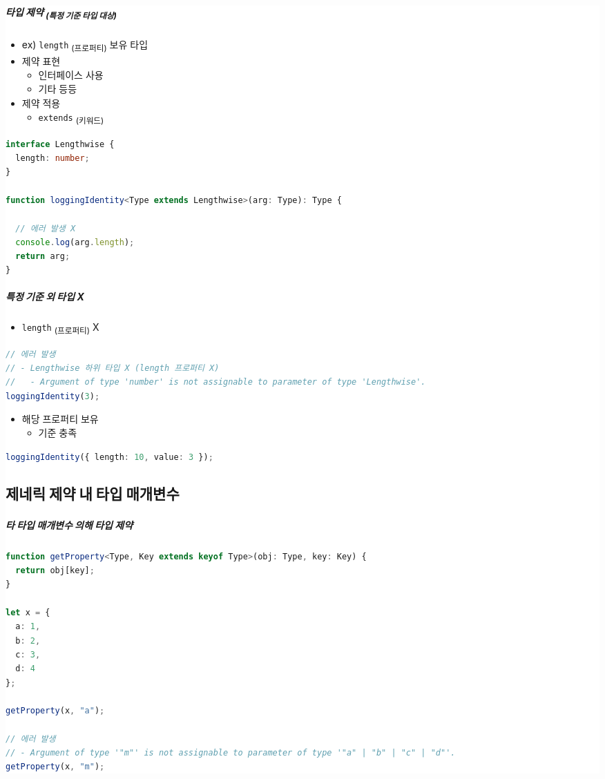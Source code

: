 ##### 타입 제약 <sub>(특정 기준 타입 대상)</sub>
- ex\) `length` <sub>(프로퍼티)</sub> 보유 타입
- 제약 표현
  - 인터페이스 사용
  - 기타 등등
- 제약 적용
  - `extends` <sub>(키워드)</sub>
```ts
interface Lengthwise {
  length: number;
}

function loggingIdentity<Type extends Lengthwise>(arg: Type): Type {

  // 에러 발생 X
  console.log(arg.length);
  return arg;
}
```

##### 특정 기준 외 타입 X
- `length` <sub>(프로퍼티)</sub> X
```ts
// 에러 발생
// - Lengthwise 하위 타입 X (length 프로퍼티 X)
//   - Argument of type 'number' is not assignable to parameter of type 'Lengthwise'.
loggingIdentity(3);
```
- 해당 프로퍼티 보유
  - 기준 충족
```ts
loggingIdentity({ length: 10, value: 3 });
```

## 제네릭 제약 내 타입 매개변수

##### 타 타입 매개변수 의해 타입 제약
```ts
function getProperty<Type, Key extends keyof Type>(obj: Type, key: Key) {
  return obj[key];
}

let x = {
  a: 1,
  b: 2,
  c: 3,
  d: 4
};

getProperty(x, "a");

// 에러 발생
// - Argument of type '"m"' is not assignable to parameter of type '"a" | "b" | "c" | "d"'.
getProperty(x, "m");
```
